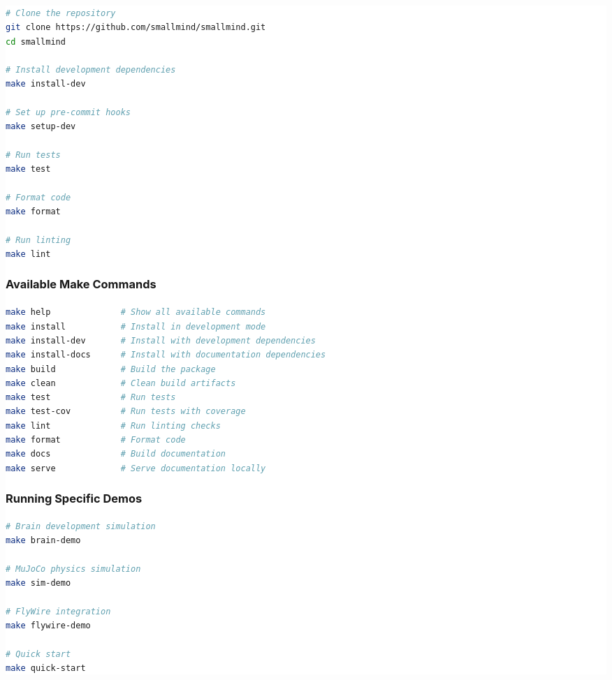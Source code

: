 ```bash
# Clone the repository
git clone https://github.com/smallmind/smallmind.git
cd smallmind

# Install development dependencies
make install-dev

# Set up pre-commit hooks
make setup-dev

# Run tests
make test

# Format code
make format

# Run linting
make lint
```

### Available Make Commands

```bash
make help              # Show all available commands
make install           # Install in development mode
make install-dev       # Install with development dependencies
make install-docs      # Install with documentation dependencies
make build             # Build the package
make clean             # Clean build artifacts
make test              # Run tests
make test-cov          # Run tests with coverage
make lint              # Run linting checks
make format            # Format code
make docs              # Build documentation
make serve             # Serve documentation locally
```

### Running Specific Demos

```bash
# Brain development simulation
make brain-demo

# MuJoCo physics simulation
make sim-demo

# FlyWire integration
make flywire-demo

# Quick start
make quick-start
```
